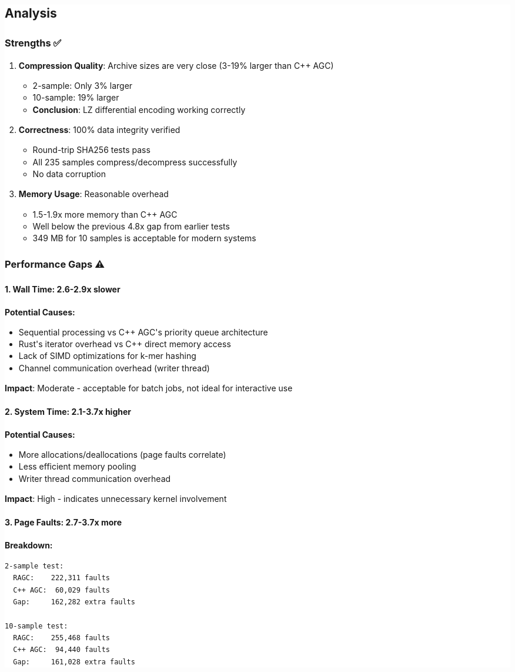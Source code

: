 
## Analysis

### Strengths ✅

1. **Compression Quality**: Archive sizes are very close (3-19% larger than C++ AGC)
   - 2-sample: Only 3% larger
   - 10-sample: 19% larger
   - **Conclusion**: LZ differential encoding working correctly

2. **Correctness**: 100% data integrity verified
   - Round-trip SHA256 tests pass
   - All 235 samples compress/decompress successfully
   - No data corruption

3. **Memory Usage**: Reasonable overhead
   - 1.5-1.9x more memory than C++ AGC
   - Well below the previous 4.8x gap from earlier tests
   - 349 MB for 10 samples is acceptable for modern systems

### Performance Gaps ⚠️

#### 1. **Wall Time: 2.6-2.9x slower**

**Potential Causes:**
- Sequential processing vs C++ AGC's priority queue architecture
- Rust's iterator overhead vs C++ direct memory access
- Lack of SIMD optimizations for k-mer hashing
- Channel communication overhead (writer thread)

**Impact**: Moderate - acceptable for batch jobs, not ideal for interactive use

#### 2. **System Time: 2.1-3.7x higher**

**Potential Causes:**
- More allocations/deallocations (page faults correlate)
- Less efficient memory pooling
- Writer thread communication overhead

**Impact**: High - indicates unnecessary kernel involvement

#### 3. **Page Faults: 2.7-3.7x more**

**Breakdown:**
```
2-sample test:
  RAGC:    222,311 faults
  C++ AGC:  60,029 faults
  Gap:     162,282 extra faults

10-sample test:
  RAGC:    255,468 faults
  C++ AGC:  94,440 faults
  Gap:     161,028 extra faults
```
